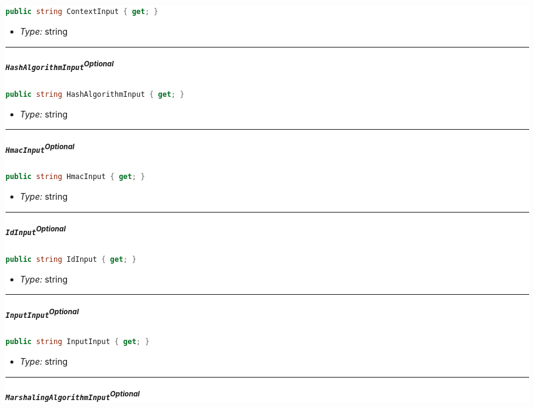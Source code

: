```csharp
public string ContextInput { get; }
```

- *Type:* string

---

##### `HashAlgorithmInput`<sup>Optional</sup> <a name="HashAlgorithmInput" id="@cdktf/provider-vault.dataVaultTransitVerify.DataVaultTransitVerify.property.hashAlgorithmInput"></a>

```csharp
public string HashAlgorithmInput { get; }
```

- *Type:* string

---

##### `HmacInput`<sup>Optional</sup> <a name="HmacInput" id="@cdktf/provider-vault.dataVaultTransitVerify.DataVaultTransitVerify.property.hmacInput"></a>

```csharp
public string HmacInput { get; }
```

- *Type:* string

---

##### `IdInput`<sup>Optional</sup> <a name="IdInput" id="@cdktf/provider-vault.dataVaultTransitVerify.DataVaultTransitVerify.property.idInput"></a>

```csharp
public string IdInput { get; }
```

- *Type:* string

---

##### `InputInput`<sup>Optional</sup> <a name="InputInput" id="@cdktf/provider-vault.dataVaultTransitVerify.DataVaultTransitVerify.property.inputInput"></a>

```csharp
public string InputInput { get; }
```

- *Type:* string

---

##### `MarshalingAlgorithmInput`<sup>Optional</sup> <a name="MarshalingAlgorithmInput" id="@cdktf/provider-vault.dataVaultTransitVerify.DataVaultTransitVerify.property.marshalingAlgorithmInput"></a>
